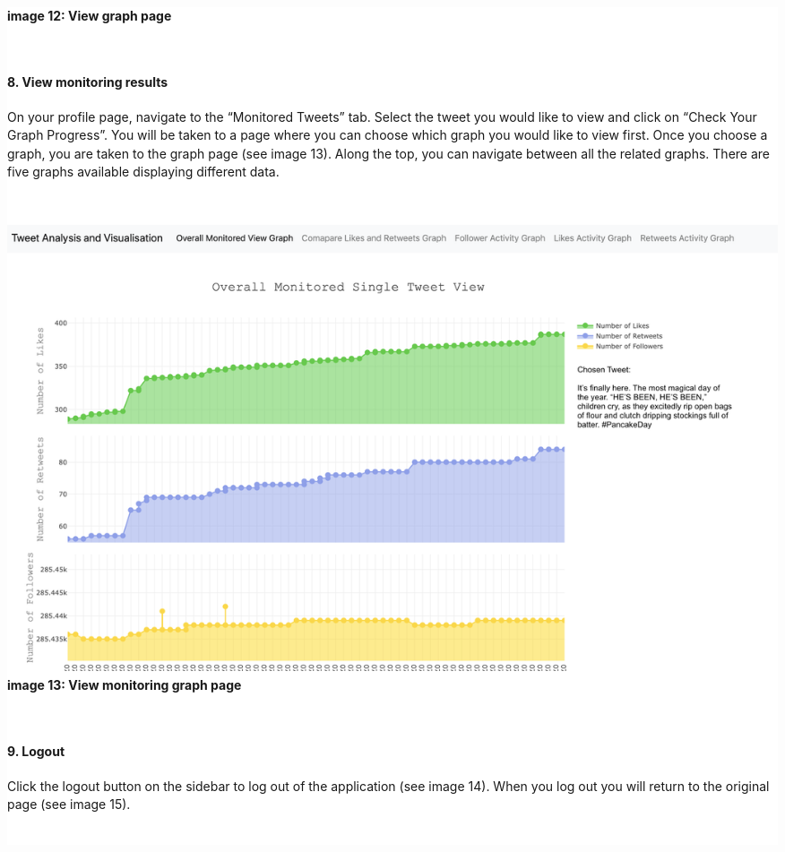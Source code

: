 **image 12: View graph page**
  
&nbsp;
  
#### <a name="monitoring-results"></a>8. View monitoring results
On your profile page, navigate to the “Monitored Tweets” tab. Select the tweet you would like to view and click on “Check Your Graph Progress”. You will be taken to a page where you can choose which graph you would like to view first. Once you choose a graph, you are taken to the graph page (see image 13).  Along the top, you can navigate between all the related graphs. There are five graphs available displaying different data. 
  
&nbsp;
  
![image 13](image13.png)  
**image 13: View monitoring graph page**
  
&nbsp;
  
#### <a name="logout"></a>9. Logout
Click the logout button on the sidebar to log out of the application (see image 14). When you log out you will return to the original page (see image 15).
  
&nbsp;
  